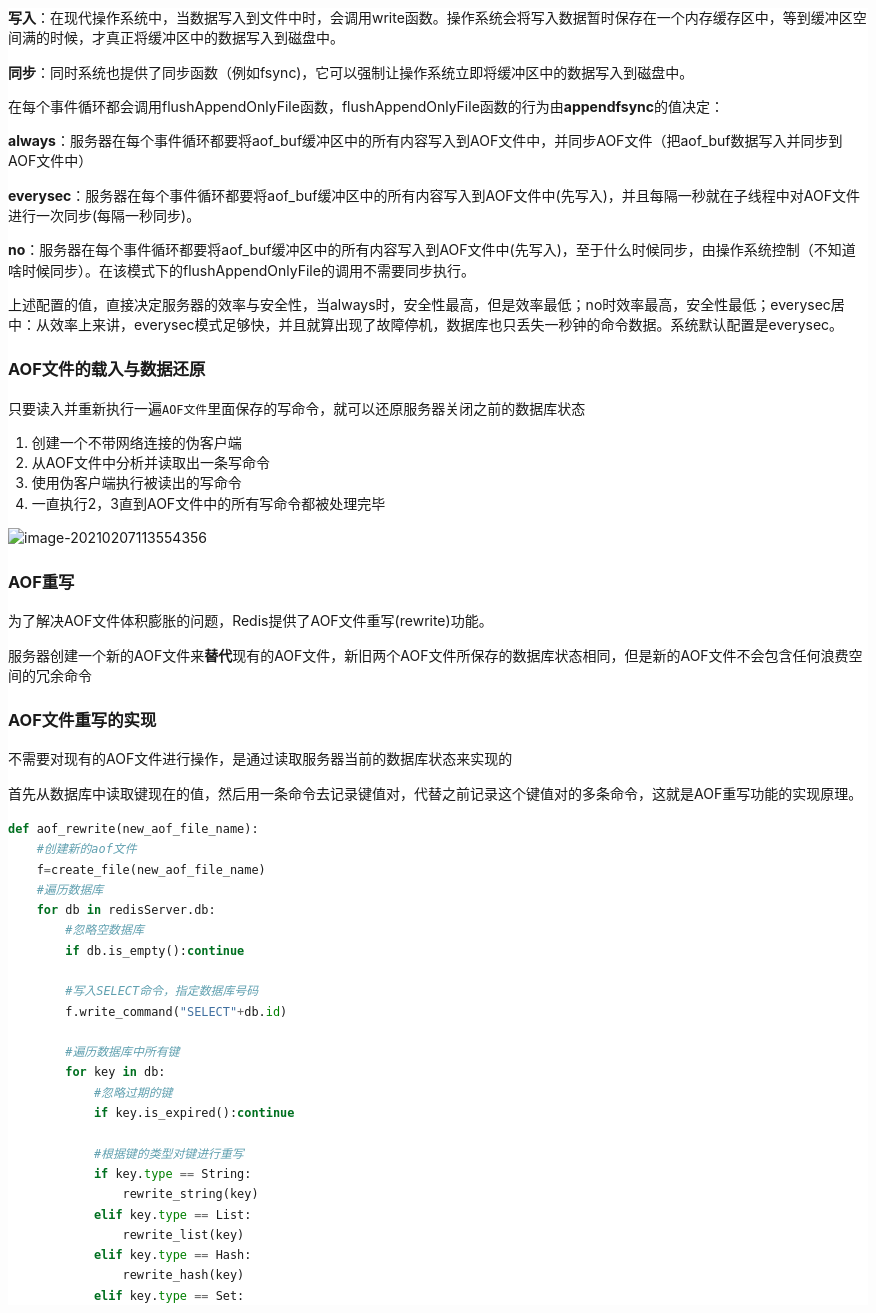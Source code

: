 ```python
```

**写入**：在现代操作系统中，当数据写入到文件中时，会调用write函数。操作系统会将写入数据暂时保存在一个内存缓存区中，等到缓冲区空间满的时候，才真正将缓冲区中的数据写入到磁盘中。

**同步**：同时系统也提供了同步函数（例如fsync)，它可以强制让操作系统立即将缓冲区中的数据写入到磁盘中。



在每个事件循环都会调用flushAppendOnlyFile函数，flushAppendOnlyFile函数的行为由**appendfsync**的值决定：

**always**：服务器在每个事件循环都要将aof_buf缓冲区中的所有内容写入到AOF文件中，并同步AOF文件（把aof_buf数据写入并同步到AOF文件中）

**everysec**：服务器在每个事件循环都要将aof_buf缓冲区中的所有内容写入到AOF文件中(先写入)，并且每隔一秒就在子线程中对AOF文件进行一次同步(每隔一秒同步)。

**no**：服务器在每个事件循环都要将aof_buf缓冲区中的所有内容写入到AOF文件中(先写入)，至于什么时候同步，由操作系统控制（不知道啥时候同步）。在该模式下的flushAppendOnlyFile的调用不需要同步执行。



上述配置的值，直接决定服务器的效率与安全性，当always时，安全性最高，但是效率最低；no时效率最高，安全性最低；everysec居中：从效率上来讲，everysec模式足够快，并且就算出现了故障停机，数据库也只丢失一秒钟的命令数据。系统默认配置是everysec。

### AOF文件的载入与数据还原

只要读入并重新执行一遍`AOF文件`里面保存的写命令，就可以还原服务器关闭之前的数据库状态

1. 创建一个不带网络连接的伪客户端
2. 从AOF文件中分析并读取出一条写命令
3. 使用伪客户端执行被读出的写命令
4. 一直执行2，3直到AOF文件中的所有写命令都被处理完毕

![image-20210207113554356](https://tongji2021.oss-cn-shanghai.aliyuncs.com/img/image-20210207113554356.png)

### AOF重写

为了解决AOF文件体积膨胀的问题，Redis提供了AOF文件重写(rewrite)功能。

服务器创建一个新的AOF文件来**替代**现有的AOF文件，新旧两个AOF文件所保存的数据库状态相同，但是新的AOF文件不会包含任何浪费空间的冗余命令

### AOF文件重写的实现

不需要对现有的AOF文件进行操作，是通过读取服务器当前的数据库状态来实现的

首先从数据库中读取键现在的值，然后用一条命令去记录键值对，代替之前记录这个键值对的多条命令，这就是AOF重写功能的实现原理。

```python
def aof_rewrite(new_aof_file_name):
	#创建新的aof文件
	f=create_file(new_aof_file_name)
	#遍历数据库
	for db in redisServer.db:
		#忽略空数据库
		if db.is_empty():continue
		
		#写入SELECT命令，指定数据库号码
		f.write_command("SELECT"+db.id)
		
		#遍历数据库中所有键
		for key in db:
			#忽略过期的键
			if key.is_expired():continue
			
			#根据键的类型对键进行重写
			if key.type == String:
				rewrite_string(key)
			elif key.type == List:
				rewrite_list(key)
			elif key.type == Hash:
				rewrite_hash(key)
            elif key.type == Set:
```